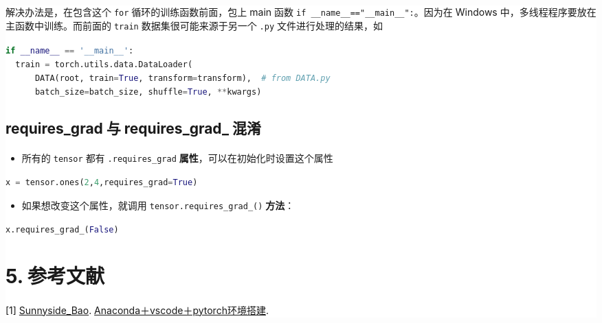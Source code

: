 解决办法是，在包含这个 `for` 循环的训练函数前面，包上 main 函数 `if __name__=="__main__":`。因为在 Windows 中，多线程程序要放在主函数中训练。而前面的 `train` 数据集很可能来源于另一个 `.py` 文件进行处理的结果，如

```python
if __name__ == '__main__':
  train = torch.utils.data.DataLoader(
      DATA(root, train=True, transform=transform),  # from DATA.py
      batch_size=batch_size, shuffle=True, **kwargs)

```

## requires_grad 与 requires_grad_ 混淆

- 所有的 `tensor` 都有 `.requires_grad` **属性**，可以在初始化时设置这个属性

```python
x = tensor.ones(2,4,requires_grad=True)
```

- 如果想改变这个属性，就调用 `tensor.requires_grad_()` **方法**：

```python
x.requires_grad_(False)
```

# 5. 参考文献

<span id="ref1">[1]</span> [Sunnyside_Bao](https://blog.csdn.net/Sunnnyside_Bao). [Anaconda＋vscode＋pytorch环境搭建](https://blog.csdn.net/Sunnnyside_Bao/article/details/93495605).

